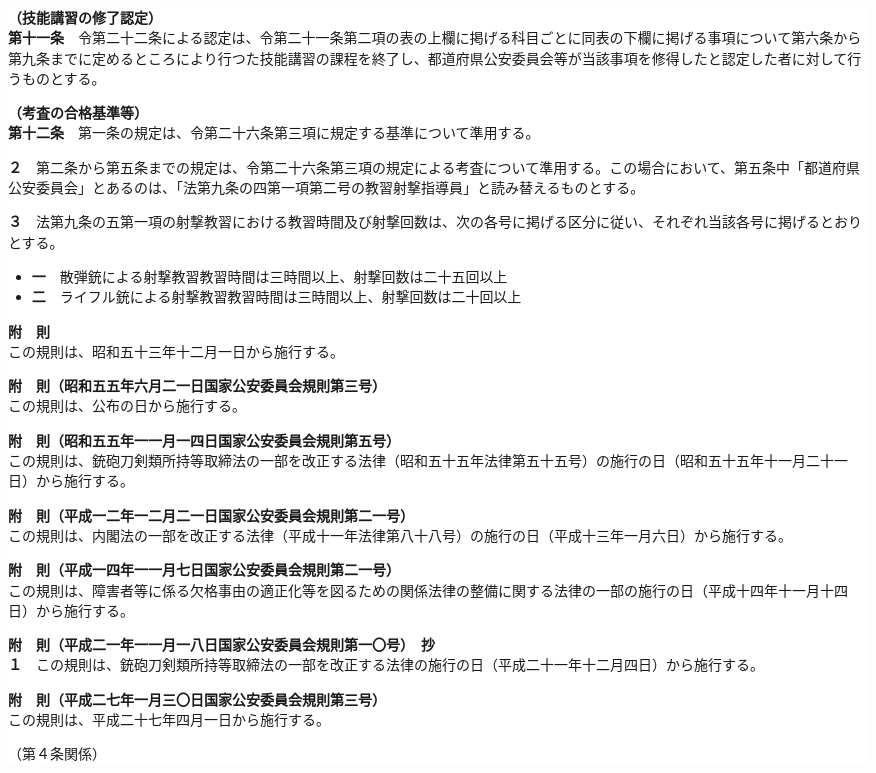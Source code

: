 **（技能講習の修了認定）**  
**第十一条**　令第二十二条による認定は、令第二十一条第二項の表の上欄に掲げる科目ごとに同表の下欄に掲げる事項について第六条から第九条までに定めるところにより行つた技能講習の課程を終了し、都道府県公安委員会等が当該事項を修得したと認定した者に対して行うものとする。  
  
**（考査の合格基準等）**  
**第十二条**　第一条の規定は、令第二十六条第三項に規定する基準について準用する。  
  
**２**　第二条から第五条までの規定は、令第二十六条第三項の規定による考査について準用する。この場合において、第五条中「都道府県公安委員会」とあるのは、「法第九条の四第一項第二号の教習射撃指導員」と読み替えるものとする。  
  
**３**　法第九条の五第一項の射撃教習における教習時間及び射撃回数は、次の各号に掲げる区分に従い、それぞれ当該各号に掲げるとおりとする。  
* **一**　散弾銃による射撃教習教習時間は三時間以上、射撃回数は二十五回以上  
* **二**　ライフル銃による射撃教習教習時間は三時間以上、射撃回数は二十回以上  
  
**附　則**  
この規則は、昭和五十三年十二月一日から施行する。  
  
**附　則（昭和五五年六月二一日国家公安委員会規則第三号）**  
この規則は、公布の日から施行する。  
  
**附　則（昭和五五年一一月一四日国家公安委員会規則第五号）**  
この規則は、銃砲刀剣類所持等取締法の一部を改正する法律（昭和五十五年法律第五十五号）の施行の日（昭和五十五年十一月二十一日）から施行する。  
  
**附　則（平成一二年一二月二一日国家公安委員会規則第二一号）**  
この規則は、内閣法の一部を改正する法律（平成十一年法律第八十八号）の施行の日（平成十三年一月六日）から施行する。  
  
**附　則（平成一四年一一月七日国家公安委員会規則第二一号）**  
この規則は、障害者等に係る欠格事由の適正化等を図るための関係法律の整備に関する法律の一部の施行の日（平成十四年十一月十四日）から施行する。  
  
**附　則（平成二一年一一月一八日国家公安委員会規則第一〇号）　抄**  
**１**　この規則は、銃砲刀剣類所持等取締法の一部を改正する法律の施行の日（平成二十一年十二月四日）から施行する。  
  
**附　則（平成二七年一月三〇日国家公安委員会規則第三号）**  
この規則は、平成二十七年四月一日から施行する。  
  
（第４条関係）  

          
        